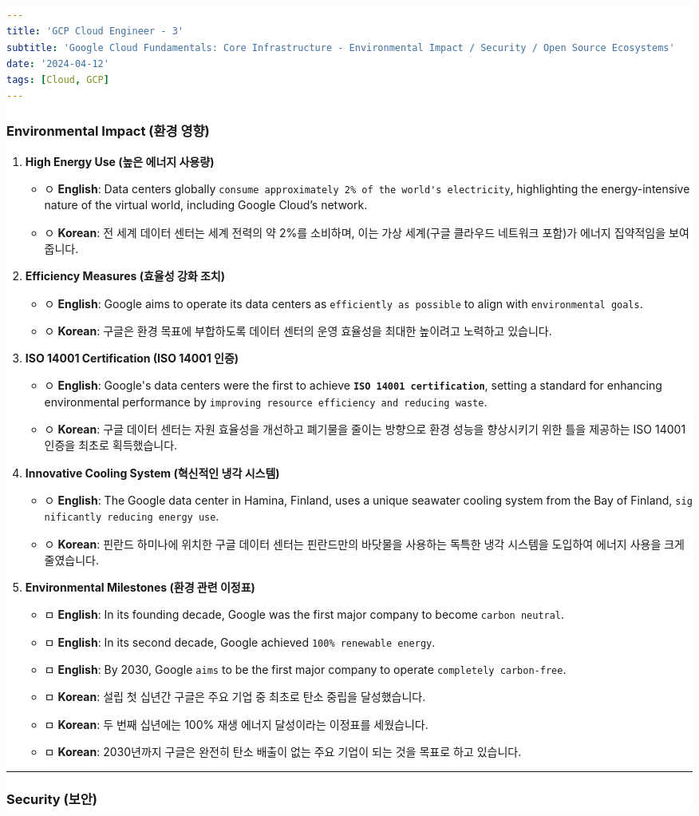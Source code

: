 ```yaml
---
title: 'GCP Cloud Engineer - 3'
subtitle: 'Google Cloud Fundamentals: Core Infrastructure - Environmental Impact / Security / Open Source Ecosystems'
date: '2024-04-12'
tags: [Cloud, GCP]
---
```

### Environmental Impact (환경 영향)

1. **High Energy Use (높은 에너지 사용량)**

   - ㅇ **English**: Data centers globally `consume approximately 2% of the world's electricity`, highlighting the energy-intensive nature of the virtual world, including Google Cloud’s network.
   
   - ㅇ **Korean**: 전 세계 데이터 센터는 세계 전력의 약 2%를 소비하며, 이는 가상 세계(구글 클라우드 네트워크 포함)가 에너지 집약적임을 보여줍니다.

2. **Efficiency Measures (효율성 강화 조치)**

   - ㅇ **English**: Google aims to operate its data centers as `efficiently as possible` to align with `environmental goals`.
   
   - ㅇ **Korean**: 구글은 환경 목표에 부합하도록 데이터 센터의 운영 효율성을 최대한 높이려고 노력하고 있습니다.

3. **ISO 14001 Certification (ISO 14001 인증)**

   - ㅇ **English**: Google's data centers were the first to achieve **`ISO 14001 certification`**, setting a standard for enhancing environmental performance by `improving resource efficiency and reducing waste`.
   
   - ㅇ **Korean**: 구글 데이터 센터는 자원 효율성을 개선하고 폐기물을 줄이는 방향으로 환경 성능을 향상시키기 위한 틀을 제공하는 ISO 14001 인증을 최초로 획득했습니다.

4. **Innovative Cooling System (혁신적인 냉각 시스템)**

   - ㅇ **English**: The Google data center in Hamina, Finland, uses a unique seawater cooling system from the Bay of Finland, `significantly reducing energy use`.
   
   - ㅇ **Korean**: 핀란드 하미나에 위치한 구글 데이터 센터는 핀란드만의 바닷물을 사용하는 독특한 냉각 시스템을 도입하여 에너지 사용을 크게 줄였습니다.

5. **Environmental Milestones (환경 관련 이정표)**

   - ㅁ **English**: In its founding decade, Google was the first major company to become `carbon neutral`.
  
   - ㅁ **English**: In its second decade, Google achieved `100% renewable energy`.
  
   - ㅁ **English**: By 2030, Google `aims` to be the first major company to operate `completely carbon-free`.

   - ㅁ **Korean**: 설립 첫 십년간 구글은 주요 기업 중 최초로 탄소 중립을 달성했습니다.
  
   - ㅁ **Korean**: 두 번째 십년에는 100% 재생 에너지 달성이라는 이정표를 세웠습니다.
  
   - ㅁ **Korean**: 2030년까지 구글은 완전히 탄소 배출이 없는 주요 기업이 되는 것을 목표로 하고 있습니다.
  
--------
### Security (보안)
